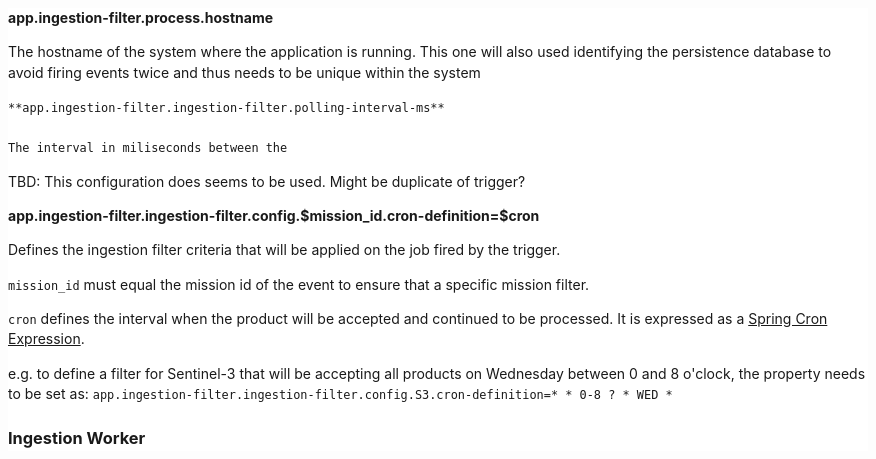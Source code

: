 **app.ingestion-filter.process.hostname**

The hostname of the system where the application is running. This one will also used identifying the persistence database to avoid firing events twice and thus needs to be unique within the system
```
**app.ingestion-filter.ingestion-filter.polling-interval-ms**

The interval in miliseconds between the 
```
TBD: This configuration does seems to be used. Might be duplicate of trigger?

**app.ingestion-filter.ingestion-filter.config.\$mission_id.cron-definition=\$cron**

Defines the ingestion filter criteria that will be applied on the job fired by the trigger. 

``mission_id`` must equal the mission id of the event to ensure that a specific mission filter.

``cron`` defines the interval when the product will be accepted and continued to be processed. It is expressed as a [Spring Cron Expression](https://spring.io/blog/2020/11/10/new-in-spring-5-3-improved-cron-expressions).

e.g. to define a filter for Sentinel-3 that will be accepting all products on Wednesday between 0 and 8 o'clock, the property needs to be set as:
```app.ingestion-filter.ingestion-filter.config.S3.cron-definition=* * 0-8 ? * WED *```



### Ingestion Worker